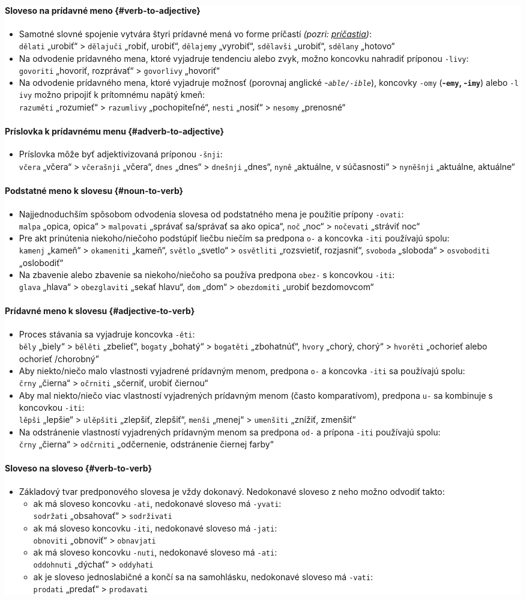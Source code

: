 #### Sloveso na prídavné meno \{#verb-to-adjective}

- Samotné slovné spojenie vytvára štyri prídavné mená vo forme príčastí _(pozri: [príčastia][2])_:\
  `dělati` „urobiť“ > `dělajuči` „robiť, urobiť“, `dělajemy` „vyrobiť“, `sdělavši` „urobiť“, `sdělany` „hotovo“
- Na odvodenie prídavného mena, ktoré vyjadruje tendenciu alebo zvyk, možno koncovku nahradiť príponou `-livy`:\
  `govoriti` „hovoriť, rozprávať“ > `govorlivy` „hovoriť“
- Na odvodenie prídavného mena, ktoré vyjadruje možnosť (porovnaj anglické _-`able/-ible`_), koncovky `-omy` (**-`emy`, -`imy`**) alebo `-livy` možno pripojiť k prítomnému napätý kmeň:\
  `razuměti` „rozumieť“ > `razumlivy` „pochopiteľné“, `nesti` „nosiť“ > `nesomy` „prenosné“

#### Príslovka k prídavnému menu \{#adverb-to-adjective}

- Príslovka môže byť adjektivizovaná príponou `-šnji`:\
  `včera` „včera“ > `včerašnji` „včera“, `dnes` „dnes“ > `dnešnji` „dnes“, `nyně` „aktuálne, v súčasnosti“ > `nyněšnji` „aktuálne, aktuálne“

#### Podstatné meno k slovesu \{#noun-to-verb}

- Najjednoduchším spôsobom odvodenia slovesa od podstatného mena je použitie prípony `-ovati`:\
  `malpa` „opica, opica“ > `malpovati` „správať sa/správať sa ako opica“, `noč` „noc“ > `nočevati` „stráviť noc“
- Pre akt prinútenia niekoho/niečoho podstúpiť liečbu niečím sa predpona `o-` a koncovka `-iti` používajú spolu:\
  `kamenj` „kameň“ > `okameniti` „kameň“, `světlo` „svetlo“ > `osvětliti` „rozsvietiť, rozjasniť“, `svoboda` „sloboda“ > `osvoboditi` „oslobodiť“
- Na zbavenie alebo zbavenie sa niekoho/niečoho sa používa predpona `obez-` s koncovkou `-iti`:\
  `glava` „hlava“ > `obezglaviti` „sekať hlavu“, `dom` „dom“ > `obezdomiti` „urobiť bezdomovcom“

#### Prídavné meno k slovesu \{#adjective-to-verb}

- Proces stávania sa vyjadruje koncovka `-ěti`:\
  `běly` „biely“ > `bělěti` „zbelieť“, `bogaty` „bohatý“ > `bogatěti` „zbohatnúť“, `hvory` „chorý, chorý“ > `hvorěti` „ochorieť alebo ochorieť /chorobný”
- Aby niekto/niečo malo vlastnosti vyjadrené prídavným menom, predpona `o-` a koncovka `-iti` sa používajú spolu:\
  `črny` „čierna“ > `očrniti` „sčerniť, urobiť čiernou“
- Aby mal niekto/niečo viac vlastností vyjadrených prídavným menom (často komparatívom), predpona `u-` sa kombinuje s koncovkou `-iti`:\
  `lěpši` „lepšie“ > `ulěpšiti` „zlepšiť, zlepšiť“, `menši` „menej“ > `umenšiti` „znížiť, zmenšiť“
- Na odstránenie vlastností vyjadrených prídavným menom sa predpona `od-` a prípona `-iti` používajú spolu:\
  `črny` „čierna“ > `odčrniti` „odčernenie, odstránenie čiernej farby“

#### Sloveso na sloveso \{#verb-to-verb}

- Základový tvar predponového slovesa je vždy dokonavý. Nedokonavé sloveso z neho možno odvodiť takto:
  - ak má sloveso koncovku `-ati`, nedokonavé sloveso má `-yvati`:\
    `sodržati` „obsahovať“ > `sodrživati`
  - ak má sloveso koncovku `-iti`, nedokonavé sloveso má `-jati`:\
    `obnoviti` „obnoviť“ > `obnavjati`
  - ak má sloveso koncovku `-nuti`, nedokonavé sloveso má `-ati`:\
    `oddohnuti` „dýchať“ > `oddyhati`
  - ak je sloveso jednoslabičné a končí sa na samohlásku, nedokonavé sloveso má `-vati`:\
    `prodati` „predať“ > `prodavati`


[1]: ../orthography.md#etymological-alphabet
[2]: ../grammar/verbs.md#participles-and-gerund